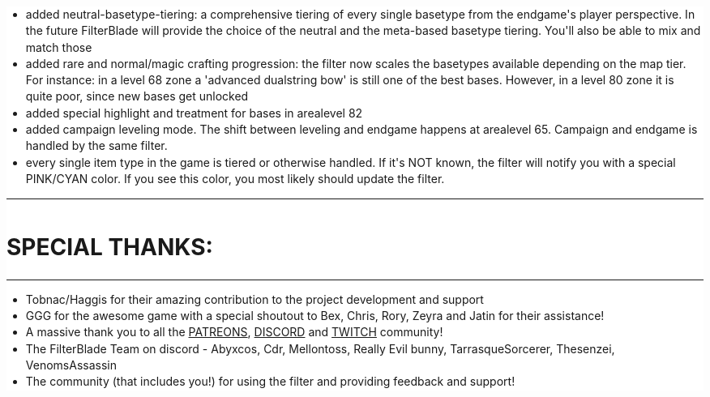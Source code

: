 - added neutral-basetype-tiering: a comprehensive tiering of every single basetype from the endgame's player perspective. In the future FilterBlade will provide the choice of the neutral and the meta-based basetype tiering. You'll also be able to mix and match those
- added rare and normal/magic crafting progression: the filter now scales the basetypes available depending on the map tier. For instance: in a level 68 zone a 'advanced dualstring bow' is still one of the best bases. However, in a level 80 zone it is quite poor, since new bases get unlocked
- added special highlight and treatment for bases in arealevel 82
- added campaign leveling mode. The shift between leveling and endgame happens at arealevel 65. Campaign and endgame is handled by the same filter.
- every single item type in the game is tiered or otherwise handled. If it's NOT known, the filter will notify you with a special PINK/CYAN color. If you see this color, you most likely should update the filter.

----------------------------------
# **SPECIAL THANKS:**
----------------------------------

- Tobnac/Haggis for their amazing contribution to the project development and support
- GGG for the awesome game with a special shoutout to Bex, Chris, Rory, Zeyra and Jatin for their assistance!
- A massive thank you to all the [PATREONS](https://www.patreon.com/Neversink), [DISCORD](https://discord.gg/zFEx92a) and [TWITCH](https://www.twitch.tv/neversink) community!
- The FilterBlade Team on discord - Abyxcos, Cdr, Mellontoss, Really Evil bunny, TarrasqueSorcerer, Thesenzei, VenomsAssassin
- The community (that includes you!) for using the filter and providing feedback and support!
